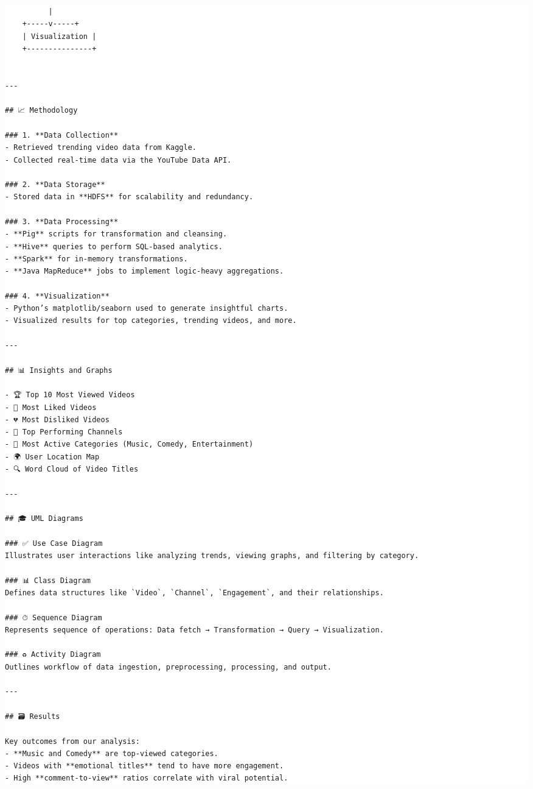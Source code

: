 ```plaintext
          |
    +-----v-----+
    | Visualization |
    +---------------+


---

## 📈 Methodology

### 1. **Data Collection**
- Retrieved trending video data from Kaggle.
- Collected real-time data via the YouTube Data API.

### 2. **Data Storage**
- Stored data in **HDFS** for scalability and redundancy.

### 3. **Data Processing**
- **Pig** scripts for transformation and cleansing.
- **Hive** queries to perform SQL-based analytics.
- **Spark** for in-memory transformations.
- **Java MapReduce** jobs to implement logic-heavy aggregations.

### 4. **Visualization**
- Python’s matplotlib/seaborn used to generate insightful charts.
- Visualized results for top categories, trending videos, and more.

---

## 📊 Insights and Graphs

- 🏆 Top 10 Most Viewed Videos
- 💝 Most Liked Videos
- 💔 Most Disliked Videos
- 🌟 Top Performing Channels
- 🌚 Most Active Categories (Music, Comedy, Entertainment)
- 🌍 User Location Map
- 🔍 Word Cloud of Video Titles

---

## 🎓 UML Diagrams

### ✅ Use Case Diagram
Illustrates user interactions like analyzing trends, viewing graphs, and filtering by category.

### 📊 Class Diagram
Defines data structures like `Video`, `Channel`, `Engagement`, and their relationships.

### ⏱ Sequence Diagram
Represents sequence of operations: Data fetch → Transformation → Query → Visualization.

### ♻️ Activity Diagram
Outlines workflow of data ingestion, preprocessing, processing, and output.

---

## 🗃 Results

Key outcomes from our analysis:
- **Music and Comedy** are top-viewed categories.
- Videos with **emotional titles** tend to have more engagement.
- High **comment-to-view** ratios correlate with viral potential.
```